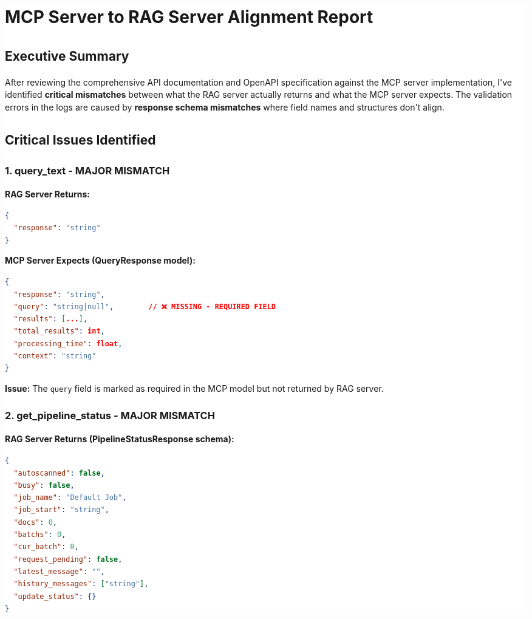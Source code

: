 # MCP Server to RAG Server Alignment Report

## Executive Summary

After reviewing the comprehensive API documentation and OpenAPI specification against the MCP server implementation, I've identified **critical mismatches** between what the RAG server actually returns and what the MCP server expects. The validation errors in the logs are caused by **response schema mismatches** where field names and structures don't align.

## Critical Issues Identified

### 1. **query_text** - MAJOR MISMATCH
**RAG Server Returns:**
```json
{
  "response": "string"
}
```

**MCP Server Expects (QueryResponse model):**
```json
{
  "response": "string",
  "query": "string|null",        // ❌ MISSING - REQUIRED FIELD
  "results": [...],
  "total_results": int,
  "processing_time": float,
  "context": "string"
}
```

**Issue:** The `query` field is marked as required in the MCP model but not returned by RAG server.

### 2. **get_pipeline_status** - MAJOR MISMATCH
**RAG Server Returns (PipelineStatusResponse schema):**
```json
{
  "autoscanned": false,
  "busy": false,
  "job_name": "Default Job",
  "job_start": "string",
  "docs": 0,
  "batchs": 0,
  "cur_batch": 0,
  "request_pending": false,
  "latest_message": "",
  "history_messages": ["string"],
  "update_status": {}
}
```

